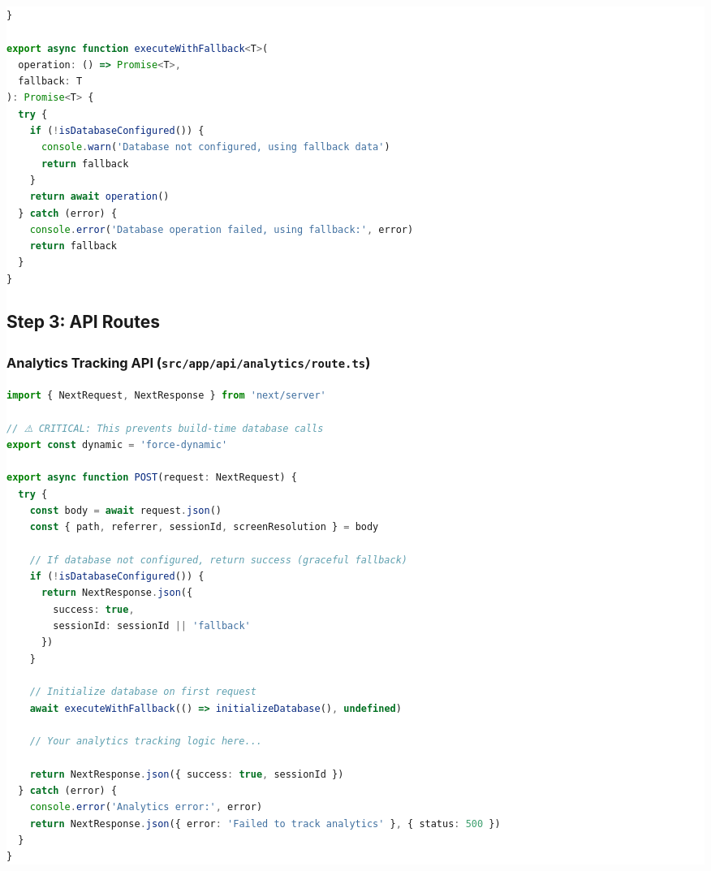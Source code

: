 ```typescript
}

export async function executeWithFallback<T>(
  operation: () => Promise<T>,
  fallback: T
): Promise<T> {
  try {
    if (!isDatabaseConfigured()) {
      console.warn('Database not configured, using fallback data')
      return fallback
    }
    return await operation()
  } catch (error) {
    console.error('Database operation failed, using fallback:', error)
    return fallback
  }
}
```

## Step 3: API Routes

### Analytics Tracking API (`src/app/api/analytics/route.ts`)

```typescript
import { NextRequest, NextResponse } from 'next/server'

// ⚠️ CRITICAL: This prevents build-time database calls
export const dynamic = 'force-dynamic'

export async function POST(request: NextRequest) {
  try {
    const body = await request.json()
    const { path, referrer, sessionId, screenResolution } = body
    
    // If database not configured, return success (graceful fallback)
    if (!isDatabaseConfigured()) {
      return NextResponse.json({ 
        success: true, 
        sessionId: sessionId || 'fallback' 
      })
    }
    
    // Initialize database on first request
    await executeWithFallback(() => initializeDatabase(), undefined)
    
    // Your analytics tracking logic here...
    
    return NextResponse.json({ success: true, sessionId })
  } catch (error) {
    console.error('Analytics error:', error)
    return NextResponse.json({ error: 'Failed to track analytics' }, { status: 500 })
  }
}
```
